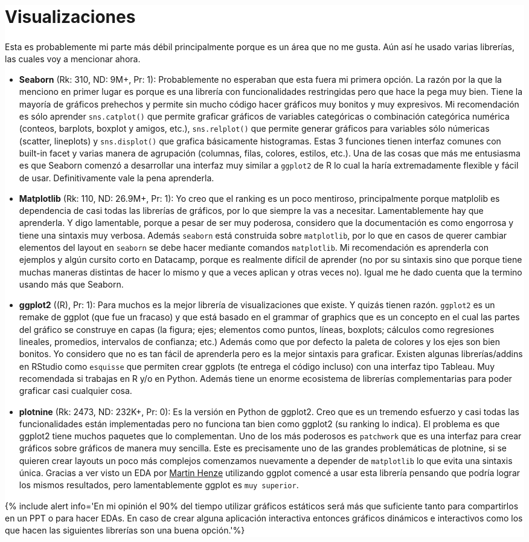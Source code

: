 # Visualizaciones

Esta es probablemente mi parte más débil principalmente porque es un área que no me gusta. Aún así he usado varias librerías, las cuales voy a mencionar ahora.

- **Seaborn** (Rk: 310, ND: 9M+, Pr: 1): Probablemente no esperaban que esta fuera mi primera opción. La razón por la que la menciono en primer lugar es porque es una librería con funcionalidades restringidas pero que hace la pega muy bien. Tiene la mayoría de gráficos prehechos y permite sin mucho código hacer gráficos muy bonitos y muy expresivos. Mi recomendación es sólo aprender `sns.catplot()` que permite graficar gráficos de variables categóricas o combinación categórica numérica (conteos, barplots, boxplot y amigos, etc.), `sns.relplot()` que permite generar gráficos para variables sólo númericas (scatter, lineplots) y `sns.displot()` que grafica básicamente histogramas. Estas 3 funciones tienen interfaz comunes con built-in facet y varias manera de agrupación (columnas, filas, colores, estilos, etc.). Una de las cosas que más me entusiasma es que Seaborn comenzó a desarrollar una interfaz muy similar a `ggplot2` de R lo cual la haría extremadamente flexible y fácil de usar. Definitivamente vale la pena aprenderla.

- **Matplotlib** (Rk: 110, ND: 26.9M+, Pr: 1): Yo creo que el ranking es un poco mentiroso, principalmente porque matplolib es dependencia de casi todas las librerías de gráficos, por lo que siempre la vas a necesitar. Lamentablemente hay que aprenderla. Y digo lamentable, porque a pesar de ser muy poderosa, considero que la documentación es como engorrosa y tiene una sintaxis muy verbosa. Además `seaborn` está construida sobre `matplotlib`, por lo que en casos de querer cambiar elementos del layout en `seaborn` se debe hacer mediante comandos `matplotlib`. Mi recomendación es aprenderla con ejemplos y algún cursito corto en Datacamp, porque es realmente difícil de aprender (no por su sintaxis sino que porque tiene muchas maneras distintas de hacer lo mismo y que a veces aplican y otras veces no). Igual me he dado cuenta que la termino usando más que Seaborn.

- **ggplot2** ((R), Pr: 1): Para muchos es la mejor librería de visualizaciones que existe. Y quizás tienen razón. `ggplot2` es un remake de ggplot (que fue un fracaso) y que está basado en el grammar of graphics que es un concepto en el cual las partes del gráfico se construye en capas (la figura; ejes; elementos como puntos, líneas, boxplots; cálculos como regresiones lineales, promedios, intervalos de confianza; etc.) Además como que por defecto la paleta de colores y los ejes son bien bonitos. Yo considero que no es tan fácil de aprenderla pero es la mejor sintaxis para graficar.
Existen algunas librerías/addins en RStudio como `esquisse` que permiten crear ggplots (te entrega el código incluso) con una interfaz tipo Tableau. Muy recomendada si trabajas en R y/o en Python. Además tiene un enorme ecosistema de librerías complementarias para poder graficar casi cualquier cosa.

- **plotnine** (Rk: 2473, ND: 232K+, Pr: 0): Es la versión en Python de ggplot2. Creo que es un tremendo esfuerzo y casi todas las funcionalidades están implementadas pero no funciona tan bien como ggplot2 (su ranking lo indica). El problema es que ggplot2 tiene muchos paquetes que lo complementan. Uno de los más poderosos es `patchwork` que es una interfaz para crear gráficos sobre gráficos de manera muy sencilla. Este es precisamente uno de las grandes problemáticas de plotnine, si se quieren crear layouts un poco más complejos comenzamos nuevamente a depender de `matplotlib` lo que evita una sintaxis única. Gracias a ver visto un EDA por [Martin Henze](https://www.linkedin.com/in/martin-henze/) utilizando ggplot comencé a usar esta librería pensando que podría lograr los mismos resultados, pero lamentablemente ggplot es `muy superior`.

{% include alert info='En mi opinión el 90% del tiempo utilizar gráficos estáticos será más que suficiente tanto para compartirlos en un PPT o para hacer EDAs. En caso de crear alguna aplicación interactiva entonces gráficos dinámicos e interactivos como los que hacen las siguientes librerías son una buena opción.'%}
